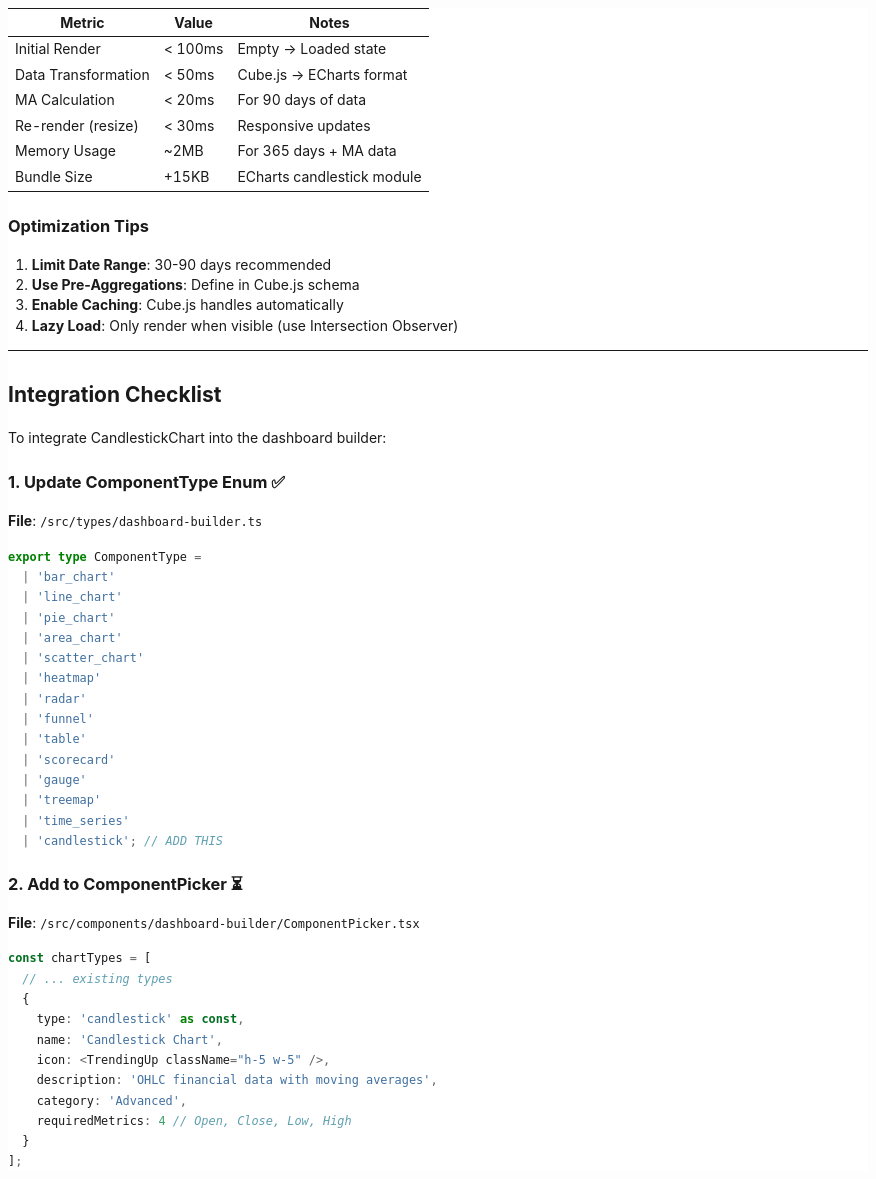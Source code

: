 | Metric | Value | Notes |
|--------|-------|-------|
| Initial Render | < 100ms | Empty → Loaded state |
| Data Transformation | < 50ms | Cube.js → ECharts format |
| MA Calculation | < 20ms | For 90 days of data |
| Re-render (resize) | < 30ms | Responsive updates |
| Memory Usage | ~2MB | For 365 days + MA data |
| Bundle Size | +15KB | ECharts candlestick module |

### Optimization Tips

1. **Limit Date Range**: 30-90 days recommended
2. **Use Pre-Aggregations**: Define in Cube.js schema
3. **Enable Caching**: Cube.js handles automatically
4. **Lazy Load**: Only render when visible (use Intersection Observer)

---

## Integration Checklist

To integrate CandlestickChart into the dashboard builder:

### 1. Update ComponentType Enum ✅

**File**: `/src/types/dashboard-builder.ts`

```typescript
export type ComponentType =
  | 'bar_chart'
  | 'line_chart'
  | 'pie_chart'
  | 'area_chart'
  | 'scatter_chart'
  | 'heatmap'
  | 'radar'
  | 'funnel'
  | 'table'
  | 'scorecard'
  | 'gauge'
  | 'treemap'
  | 'time_series'
  | 'candlestick'; // ADD THIS
```

### 2. Add to ComponentPicker ⏳

**File**: `/src/components/dashboard-builder/ComponentPicker.tsx`

```typescript
const chartTypes = [
  // ... existing types
  {
    type: 'candlestick' as const,
    name: 'Candlestick Chart',
    icon: <TrendingUp className="h-5 w-5" />,
    description: 'OHLC financial data with moving averages',
    category: 'Advanced',
    requiredMetrics: 4 // Open, Close, Low, High
  }
];
```
